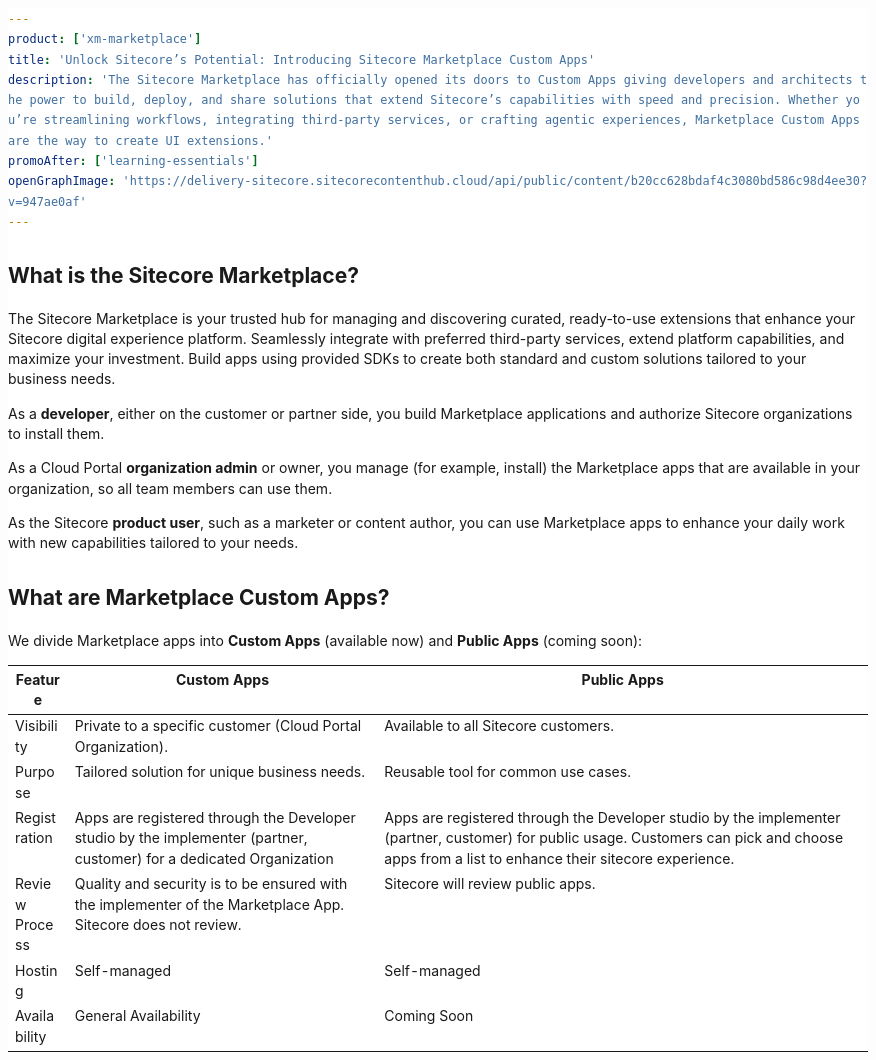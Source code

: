 ```yaml
---
product: ['xm-marketplace']
title: 'Unlock Sitecore’s Potential: Introducing Sitecore Marketplace Custom Apps'
description: 'The Sitecore Marketplace has officially opened its doors to Custom Apps giving developers and architects the power to build, deploy, and share solutions that extend Sitecore’s capabilities with speed and precision. Whether you’re streamlining workflows, integrating third-party services, or crafting agentic experiences, Marketplace Custom Apps are the way to create UI extensions.'
promoAfter: ['learning-essentials']
openGraphImage: 'https://delivery-sitecore.sitecorecontenthub.cloud/api/public/content/b20cc628bdaf4c3080bd586c98d4ee30?v=947ae0af'
---
```

<Promo
  title="Join the Marketplace Hackerspace at Sitecore Symposium 2025!"
  description="Learn more about how you get a quick start in modern developer experience tailoring your XM Cloud experience using Sitecore SDKs, Blok design system and MCPs. Join the ultimate developer playground at Sitecore Symposium 2025."
  imageSource="https://delivery-sitecore.sitecorecontenthub.cloud/api/public/content/ca42fc5f7b974d0883a176873371afc7?v=29ba3210"
  linkText="Read more"
  linkHref="/learn/getting-started/marketplace/marketplace-hackerspace"
  isImageLeft={false}
/>
## What is the Sitecore Marketplace?
The Sitecore Marketplace is your trusted hub for managing and discovering curated, ready-to-use extensions that enhance your Sitecore digital experience platform. Seamlessly integrate with preferred third-party services, extend platform capabilities, and maximize your investment. Build apps using provided SDKs to create both standard and custom solutions tailored to your business needs.

As a **developer**, either on the customer or partner side, you build Marketplace applications and authorize Sitecore organizations to install them.

As a Cloud Portal **organization admin** or owner, you manage (for example, install) the Marketplace apps that are available in your organization, so all team members can use them.  

As the Sitecore **product user**, such as a marketer or content author, you can use Marketplace apps to enhance your daily work with new capabilities tailored to your needs.

## What are Marketplace Custom Apps?
We divide Marketplace apps into **Custom Apps** (available now) and **Public Apps** (coming soon):

| Feature | Custom Apps |	Public Apps |
|---------------|--------------|--------------|
|Visibility	    |Private to a specific customer (Cloud Portal Organization).| Available to all Sitecore customers. |
|Purpose	      |Tailored solution for unique business needs.                |	Reusable tool for common use cases. |
|Registration | Apps are registered through the Developer studio by the implementer (partner, customer) for a dedicated Organization | Apps are registered through the Developer studio by the implementer (partner, customer) for public usage. Customers can pick and choose apps from a list to enhance their sitecore experience.  |
|Review Process |	Quality and security is to be ensured with the implementer of the Marketplace App. Sitecore does not review. |	Sitecore will review public apps.|
|Hosting	     |Self-managed                                                |	Self-managed
|Availability	  | General Availability	                                    | Coming Soon |
